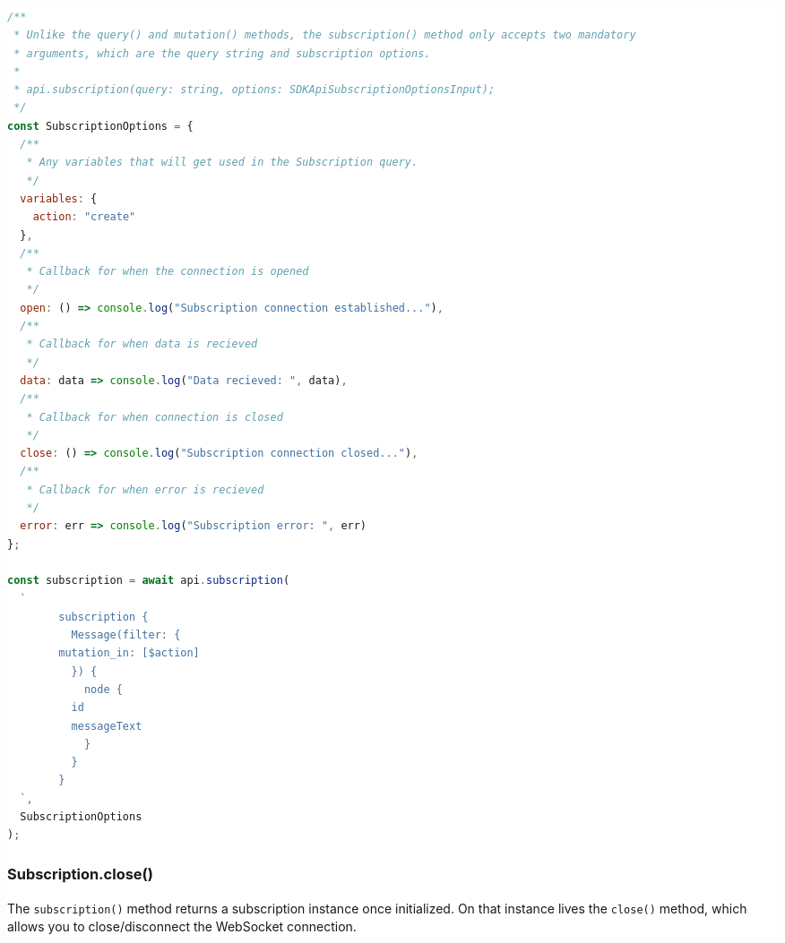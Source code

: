 ```javascript
/**
 * Unlike the query() and mutation() methods, the subscription() method only accepts two mandatory
 * arguments, which are the query string and subscription options.
 *
 * api.subscription(query: string, options: SDKApiSubscriptionOptionsInput);
 */
const SubscriptionOptions = {
  /**
   * Any variables that will get used in the Subscription query.
   */
  variables: {
    action: "create"
  },
  /**
   * Callback for when the connection is opened
   */
  open: () => console.log("Subscription connection established..."),
  /**
   * Callback for when data is recieved
   */
  data: data => console.log("Data recieved: ", data),
  /**
   * Callback for when connection is closed
   */
  close: () => console.log("Subscription connection closed..."),
  /**
   * Callback for when error is recieved
   */
  error: err => console.log("Subscription error: ", err)
};

const subscription = await api.subscription(
  `
		subscription {
		  Message(filter: {
        mutation_in: [$action]
		  }) {
		    node {
          id
          messageText
		    }
		  }
		}
  `,
  SubscriptionOptions
);
```

### Subscription.close()

The `subscription()` method returns a subscription instance once initialized. On that instance lives the `close()` method, which allows you to close/disconnect the WebSocket connection.
